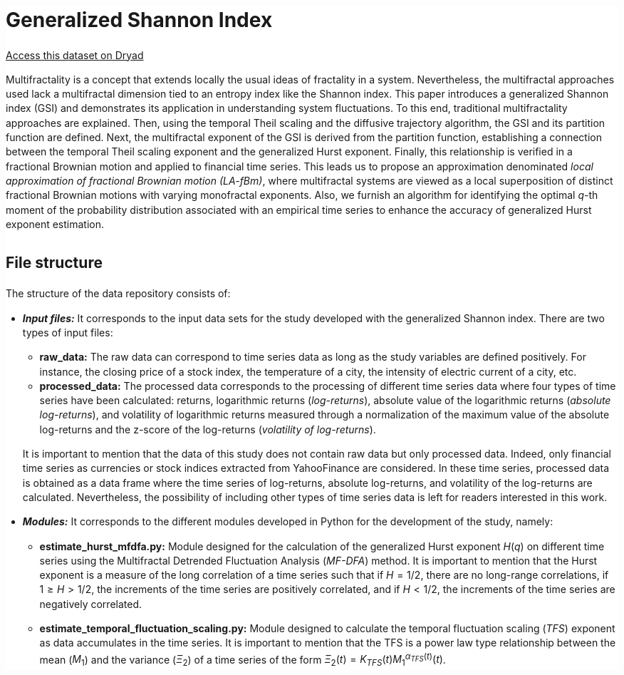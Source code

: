 # Generalized Shannon Index

[Access this dataset on Dryad](https://datadryad.org/stash/dataset/doi:10.5061/dryad.6q573n65s)

Multifractality is a concept that extends locally the usual ideas of fractality in a system. Nevertheless, the multifractal approaches used lack a multifractal dimension tied to an entropy index like the Shannon index. This paper introduces a generalized Shannon index (GSI) and demonstrates its application in understanding system fluctuations. To this end, traditional multifractality approaches are explained. Then, using the temporal Theil scaling and the diffusive trajectory algorithm, the GSI and its partition function are defined. Next, the multifractal exponent of the GSI is derived from the partition function, establishing a connection between the temporal Theil scaling exponent and the generalized Hurst exponent. Finally, this relationship is verified in a fractional Brownian motion and applied to financial time series. This leads us to propose an approximation denominated *local approximation of fractional Brownian motion (LA-fBm)*, where multifractal systems are viewed as a local superposition of distinct fractional Brownian motions with varying monofractal exponents. Also, we furnish an algorithm for identifying the optimal $q$-th moment of the probability distribution associated with an empirical time series to enhance the accuracy of generalized Hurst exponent estimation.

## File structure

The structure of the data repository consists of:

*   ***Input files:*** It corresponds to the input data sets for the study developed with the generalized Shannon index. There are two types of input files:
    *   **raw_data:** The raw data can correspond to time series data as long as the study variables are defined positively. For instance, the closing price of a stock index, the temperature of a city, the intensity of electric current of a city, etc.
    *   **processed_data:** The processed data corresponds to the processing of different time series data where four types of time series have been calculated: returns, logarithmic returns (*log-returns*), absolute value of the logarithmic returns (*absolute log-returns*), and volatility of logarithmic returns measured through a normalization of the maximum value of the absolute log-returns and the z-score of the log-returns (*volatility of log-returns*).

    It is important to mention that the data of this study does not contain raw data but only processed data. Indeed, only financial time series as currencies or stock indices extracted from YahooFinance are considered. In these time series, processed data is obtained as a data frame where the time series of log-returns, absolute log-returns, and volatility of the log-returns are calculated. Nevertheless, the possibility of including other types of time series data is left for readers interested in this work.

*   ***Modules:*** It corresponds to the different modules developed in Python for the development of the study, namely:
    *   **estimate_hurst_mfdfa.py:** Module designed for the calculation of the generalized Hurst exponent $H(q)$ on different time series using the Multifractal Detrended Fluctuation Analysis (*MF-DFA*) method. It is important to mention that the Hurst exponent is a measure of the long correlation of a time series such that if $H=1/2$, there are no long-range correlations, if $1\geq H>1/2$, the increments of the time series are positively correlated, and if $H<1/2$, the increments of the time series are negatively correlated.

    *   **estimate_temporal_fluctuation_scaling.py:** Module designed to calculate the temporal fluctuation scaling (*TFS*) exponent as data accumulates in the time series. It is important to mention that the TFS is a power law type relationship between the mean ($M_{1}$) and the variance ($\Xi_{2}$) of a time series of the form $\Xi_{2}(t)=K_{TFS}(t)M_{1}^{\alpha_{TFS}(t)}(t)$.
